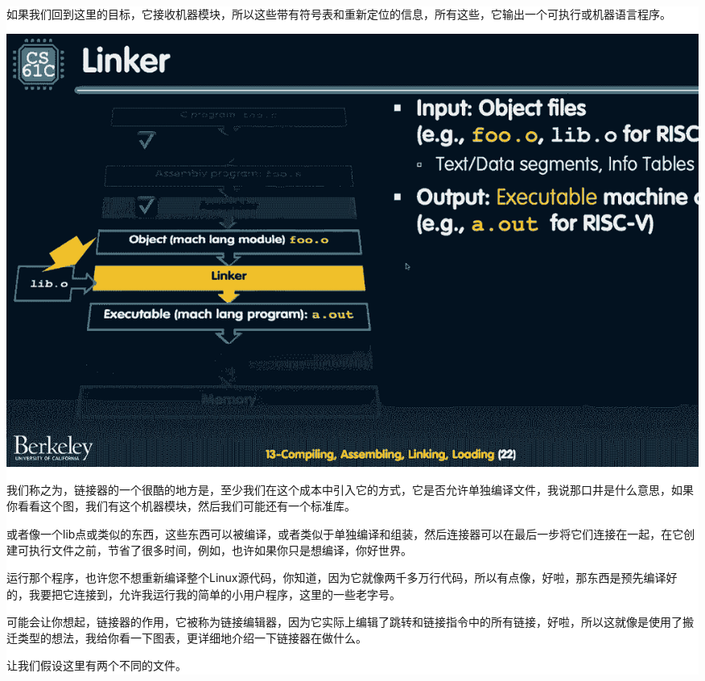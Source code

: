 如果我们回到这里的目标，它接收机器模块，所以这些带有符号表和重新定位的信息，所有这些，它输出一个可执行或机器语言程序。



![](img/404243642bd2ec6770a46a09f840c44a_169.png)

我们称之为，链接器的一个很酷的地方是，至少我们在这个成本中引入它的方式，它是否允许单独编译文件，我说那口井是什么意思，如果你看看这个图，我们有这个机器模块，然后我们可能还有一个标准库。

或者像一个lib点或类似的东西，这些东西可以被编译，或者类似于单独编译和组装，然后连接器可以在最后一步将它们连接在一起，在它创建可执行文件之前，节省了很多时间，例如，也许如果你只是想编译，你好世界。

运行那个程序，也许您不想重新编译整个Linux源代码，你知道，因为它就像两千多万行代码，所以有点像，好啦，那东西是预先编译好的，我要把它连接到，允许我运行我的简单的小用户程序，这里的一些老字号。

可能会让你想起，链接器的作用，它被称为链接编辑器，因为它实际上编辑了跳转和链接指令中的所有链接，好啦，所以这就像是使用了搬迁类型的想法，我给你看一下图表，更详细地介绍一下链接器在做什么。

让我们假设这里有两个不同的文件。

